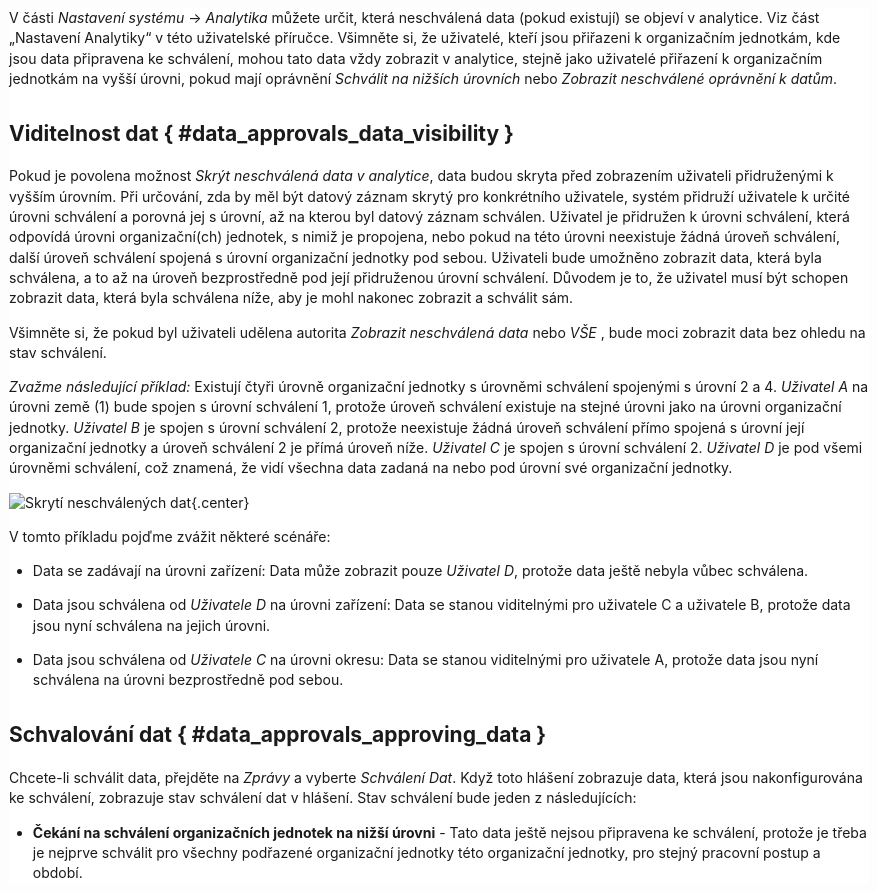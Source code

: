 V části _Nastavení systému_ -> _Analytika_ můžete určit, která neschválená data (pokud existují) se objeví v analytice. Viz část „Nastavení Analytiky“ v této uživatelské příručce. Všimněte si, že uživatelé, kteří jsou přiřazeni k organizačním jednotkám, kde jsou data připravena ke schválení, mohou tato data vždy zobrazit v analytice, stejně jako uživatelé přiřazení k organizačním jednotkám na vyšší úrovni, pokud mají oprávnění _Schválit na nižších úrovních_ nebo _Zobrazit neschválené oprávnění k datům_.

## Viditelnost dat { #data_approvals_data_visibility }

Pokud je povolena možnost _Skrýt neschválená data v analytice_, data budou skryta před zobrazením uživateli přidruženými k vyšším úrovním. Při určování, zda by měl být datový záznam skrytý pro konkrétního uživatele, systém přidruží uživatele k určité úrovni schválení a porovná jej s úrovní, až na kterou byl datový záznam schválen. Uživatel je přidružen k úrovni schválení, která odpovídá úrovni organizační(ch) jednotek, s nimiž je propojena, nebo pokud na této úrovni neexistuje žádná úroveň schválení, další úroveň schválení spojená s úrovní organizační jednotky pod sebou. Uživateli bude umožněno zobrazit data, která byla schválena, a to až na úroveň bezprostředně pod její přidruženou úrovní schválení. Důvodem je to, že uživatel musí být schopen zobrazit data, která byla schválena níže, aby je mohl nakonec zobrazit a schválit sám.

Všimněte si, že pokud byl uživateli udělena autorita _Zobrazit neschválená data_ nebo _VŠE_ , bude moci zobrazit data bez ohledu na stav schválení.

_Zvažme následující příklad:_ Existují čtyři úrovně organizační jednotky s úrovněmi schválení spojenými s úrovní 2 a 4. _Uživatel A_ na úrovni země (1) bude spojen s úrovní schválení 1, protože úroveň schválení existuje na stejné úrovni jako na úrovni organizační jednotky. _Uživatel B_ je spojen s úrovní schválení 2, protože neexistuje žádná úroveň schválení přímo spojená s úrovní její organizační jednotky a úroveň schválení 2 je přímá úroveň níže. _Uživatel C_ je spojen s úrovní schválení 2. _Uživatel D_ je pod všemi úrovněmi schválení, což znamená, že vidí všechna data zadaná na nebo pod úrovní své organizační jednotky.

![Skrytí neschválených
dat](resources/images/data_approval/approval_data_hiding.png){.center}

V tomto příkladu pojďme zvážit některé scénáře:

-   Data se zadávají na úrovni zařízení: Data může zobrazit pouze _Uživatel D_, protože data ještě nebyla vůbec schválena.

-   Data jsou schválena od _Uživatele D_ na úrovni zařízení: Data se stanou viditelnými pro uživatele C a uživatele B, protože data jsou nyní schválena na jejich úrovni.

-   Data jsou schválena od _Uživatele C_ na úrovni okresu: Data se stanou viditelnými pro uživatele A, protože data jsou nyní schválena na úrovni bezprostředně pod sebou.

## Schvalování dat { #data_approvals_approving_data }

Chcete-li schválit data, přejděte na _Zprávy_ a vyberte _Schválení Dat_. Když toto hlášení zobrazuje data, která jsou nakonfigurována ke schválení, zobrazuje stav schválení dat v hlášení. Stav schválení bude jeden z následujících:

-   **Čekání na schválení organizačních jednotek na nižší úrovni** - Tato data ještě nejsou připravena ke schválení, protože je třeba je nejprve schválit pro všechny podřazené organizační jednotky této organizační jednotky, pro stejný pracovní postup a období.
